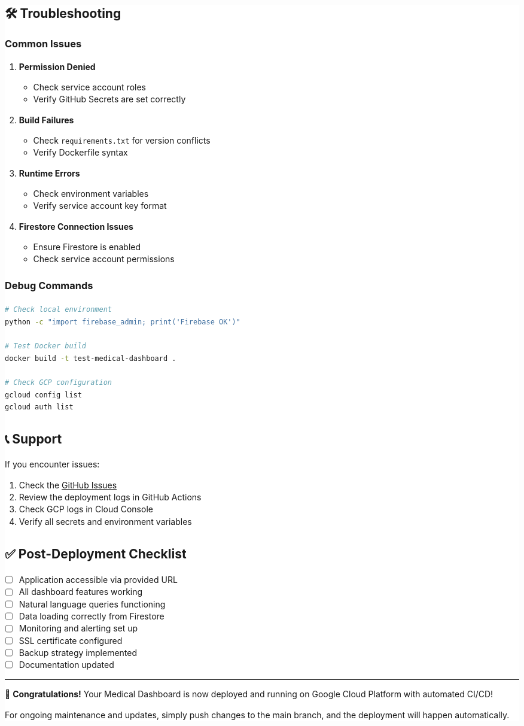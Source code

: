 ## 🛠️ Troubleshooting

### Common Issues

1. **Permission Denied**
   - Check service account roles
   - Verify GitHub Secrets are set correctly

2. **Build Failures**
   - Check `requirements.txt` for version conflicts
   - Verify Dockerfile syntax

3. **Runtime Errors**
   - Check environment variables
   - Verify service account key format

4. **Firestore Connection Issues**
   - Ensure Firestore is enabled
   - Check service account permissions

### Debug Commands

```bash
# Check local environment
python -c "import firebase_admin; print('Firebase OK')"

# Test Docker build
docker build -t test-medical-dashboard .

# Check GCP configuration
gcloud config list
gcloud auth list
```

## 📞 Support

If you encounter issues:

1. Check the [GitHub Issues](https://github.com/your-username/medical-dashboard/issues)
2. Review the deployment logs in GitHub Actions
3. Check GCP logs in Cloud Console
4. Verify all secrets and environment variables

## ✅ Post-Deployment Checklist

- [ ] Application accessible via provided URL
- [ ] All dashboard features working
- [ ] Natural language queries functioning
- [ ] Data loading correctly from Firestore
- [ ] Monitoring and alerting set up
- [ ] SSL certificate configured
- [ ] Backup strategy implemented
- [ ] Documentation updated

---

🎉 **Congratulations!** Your Medical Dashboard is now deployed and running on Google Cloud Platform with automated CI/CD!

For ongoing maintenance and updates, simply push changes to the main branch, and the deployment will happen automatically.